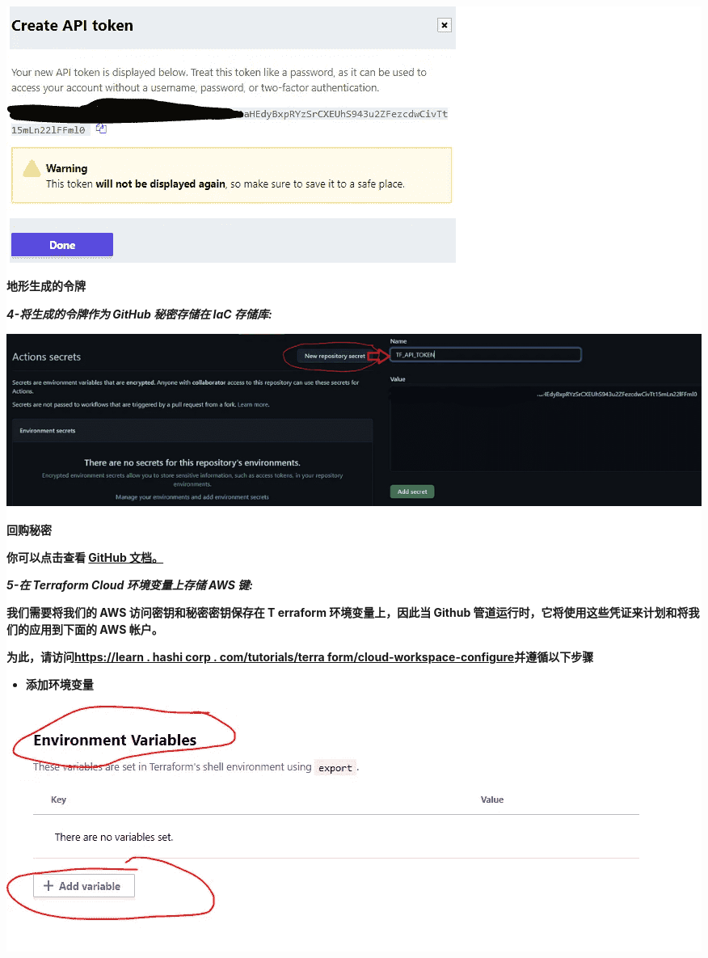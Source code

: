 ****![](img/878bfd07516c956a6eef8b5cfcca7ac8.png)****

****地形生成的令牌****

*******4-将生成的令牌作为 GitHub 秘密存储在 IaC 存储库:*******

****![](img/0ac265ca3ab9cf184d3bcb42b1371de8.png)****

****回购秘密****

****你可以点击查看 [GitHub 文档。](https://docs.github.com/en/actions/reference/encrypted-secrets#creating-encrypted-secrets-for-a-repository)****

*******5-在 Terraform Cloud 环境变量上存储 AWS 键:*******

****我们需要将我们的 **AWS 访问密钥**和**秘密密钥**保存在 T **erraform 环境变量**上，因此当 Github 管道运行时，它将使用这些凭证来**计划**和**将我们的**应用到下面的 **AWS 帐户**。****

****为此，请访问[https://learn . hashi corp . com/tutorials/terra form/cloud-workspace-configure](https://learn.hashicorp.com/tutorials/terraform/cloud-workspace-configure)并遵循以下步骤****

*   ****添加环境变量****

****![](img/dedd55102d109529f8d71e843b406192.png)****
